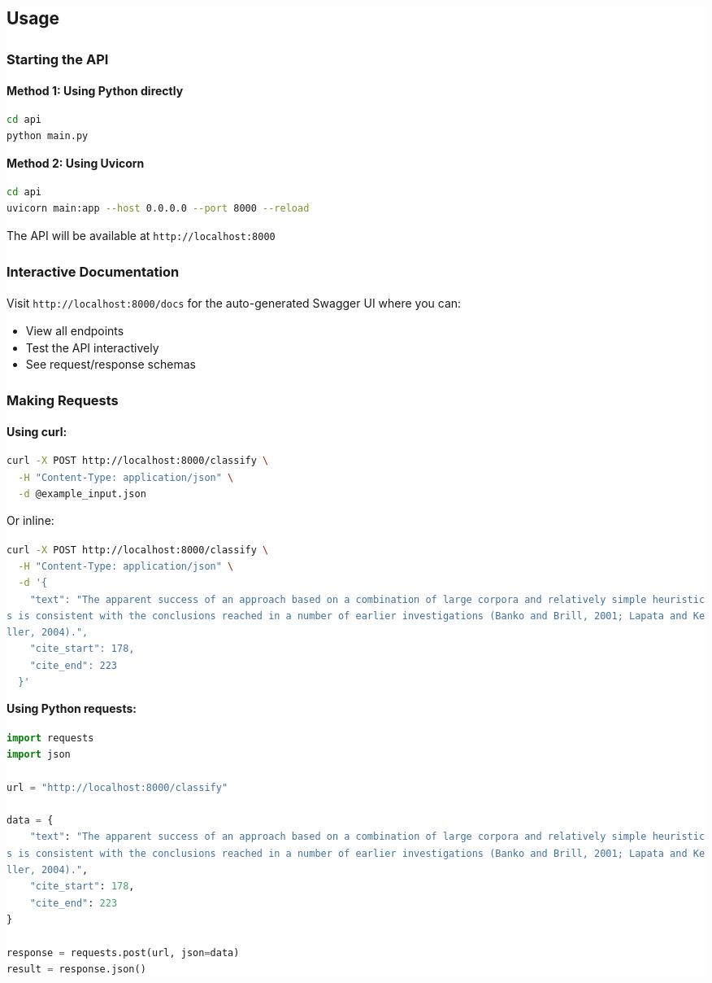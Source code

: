 ## Usage

### Starting the API

**Method 1: Using Python directly**

```bash
cd api
python main.py
```

**Method 2: Using Uvicorn**

```bash
cd api
uvicorn main:app --host 0.0.0.0 --port 8000 --reload
```

The API will be available at `http://localhost:8000`

### Interactive Documentation

Visit `http://localhost:8000/docs` for the auto-generated Swagger UI where you can:
- View all endpoints
- Test the API interactively
- See request/response schemas

### Making Requests

**Using curl:**

```bash
curl -X POST http://localhost:8000/classify \
  -H "Content-Type: application/json" \
  -d @example_input.json
```

Or inline:

```bash
curl -X POST http://localhost:8000/classify \
  -H "Content-Type: application/json" \
  -d '{
    "text": "The apparent success of an approach based on a combination of large corpora and relatively simple heuristics is consistent with the conclusions reached in a number of earlier investigations (Banko and Brill, 2001; Lapata and Keller, 2004).",
    "cite_start": 178,
    "cite_end": 223
  }'
```

**Using Python requests:**

```python
import requests
import json

url = "http://localhost:8000/classify"

data = {
    "text": "The apparent success of an approach based on a combination of large corpora and relatively simple heuristics is consistent with the conclusions reached in a number of earlier investigations (Banko and Brill, 2001; Lapata and Keller, 2004).",
    "cite_start": 178,
    "cite_end": 223
}

response = requests.post(url, json=data)
result = response.json()
```